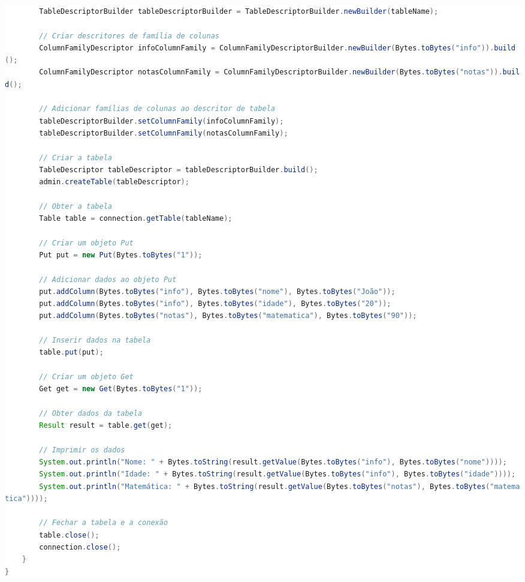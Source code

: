 ```java
        TableDescriptorBuilder tableDescriptorBuilder = TableDescriptorBuilder.newBuilder(tableName);

        // Criar descritores de família de colunas
        ColumnFamilyDescriptor infoColumnFamily = ColumnFamilyDescriptorBuilder.newBuilder(Bytes.toBytes("info")).build();
        ColumnFamilyDescriptor notasColumnFamily = ColumnFamilyDescriptorBuilder.newBuilder(Bytes.toBytes("notas")).build();

        // Adicionar famílias de colunas ao descritor de tabela
        tableDescriptorBuilder.setColumnFamily(infoColumnFamily);
        tableDescriptorBuilder.setColumnFamily(notasColumnFamily);

        // Criar a tabela
        TableDescriptor tableDescriptor = tableDescriptorBuilder.build();
        admin.createTable(tableDescriptor);

        // Obter a tabela
        Table table = connection.getTable(tableName);

        // Criar um objeto Put
        Put put = new Put(Bytes.toBytes("1"));

        // Adicionar dados ao objeto Put
        put.addColumn(Bytes.toBytes("info"), Bytes.toBytes("nome"), Bytes.toBytes("João"));
        put.addColumn(Bytes.toBytes("info"), Bytes.toBytes("idade"), Bytes.toBytes("20"));
        put.addColumn(Bytes.toBytes("notas"), Bytes.toBytes("matematica"), Bytes.toBytes("90"));

        // Inserir dados na tabela
        table.put(put);

        // Criar um objeto Get
        Get get = new Get(Bytes.toBytes("1"));

        // Obter dados da tabela
        Result result = table.get(get);

        // Imprimir os dados
        System.out.println("Nome: " + Bytes.toString(result.getValue(Bytes.toBytes("info"), Bytes.toBytes("nome"))));
        System.out.println("Idade: " + Bytes.toString(result.getValue(Bytes.toBytes("info"), Bytes.toBytes("idade"))));
        System.out.println("Matemática: " + Bytes.toString(result.getValue(Bytes.toBytes("notas"), Bytes.toBytes("matematica"))));

        // Fechar a tabela e a conexão
        table.close();
        connection.close();
    }
}
```
